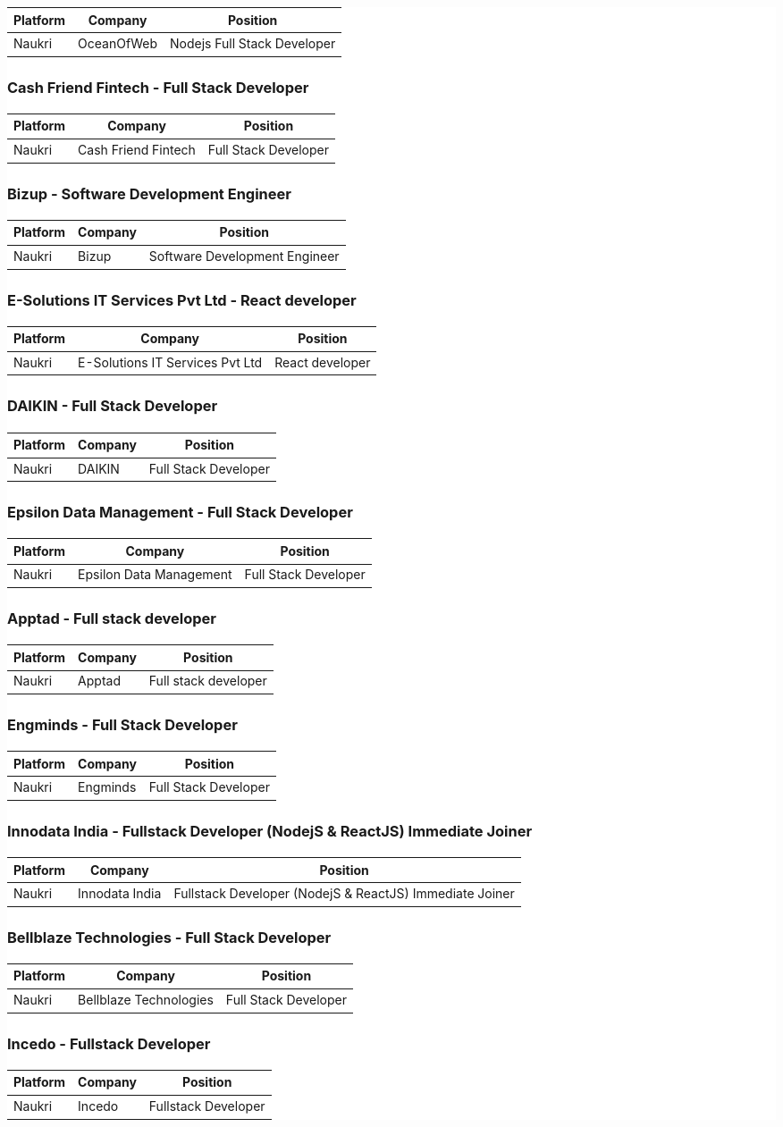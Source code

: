 | Platform | Company | Position |
|---------|----------|----------|
| Naukri | OceanOfWeb | Nodejs Full Stack Developer |
### Cash Friend Fintech - Full Stack Developer

| Platform | Company | Position |
|---------|----------|----------|
| Naukri | Cash Friend Fintech | Full Stack Developer |
### Bizup - Software Development Engineer

| Platform | Company | Position |
|---------|----------|----------|
| Naukri | Bizup | Software Development Engineer |
### E-Solutions IT Services Pvt Ltd - React developer

| Platform | Company | Position |
|---------|----------|----------|
| Naukri | E-Solutions IT Services Pvt Ltd | React developer |
### DAIKIN - Full Stack Developer

| Platform | Company | Position |
|---------|----------|----------|
| Naukri | DAIKIN | Full Stack Developer |
### Epsilon Data Management - Full Stack Developer

| Platform | Company | Position |
|---------|----------|----------|
| Naukri | Epsilon Data Management | Full Stack Developer |
### Apptad - Full stack developer

| Platform | Company | Position |
|---------|----------|----------|
| Naukri | Apptad | Full stack developer |
### Engminds - Full Stack Developer

| Platform | Company | Position |
|---------|----------|----------|
| Naukri | Engminds | Full Stack Developer |
### Innodata India - Fullstack Developer (NodejS & ReactJS) Immediate Joiner

| Platform | Company | Position |
|---------|----------|----------|
| Naukri | Innodata India | Fullstack Developer (NodejS & ReactJS) Immediate Joiner |
### Bellblaze Technologies - Full Stack Developer

| Platform | Company | Position |
|---------|----------|----------|
| Naukri | Bellblaze Technologies | Full Stack Developer |
### Incedo - Fullstack Developer

| Platform | Company | Position |
|---------|----------|----------|
| Naukri | Incedo | Fullstack Developer |
